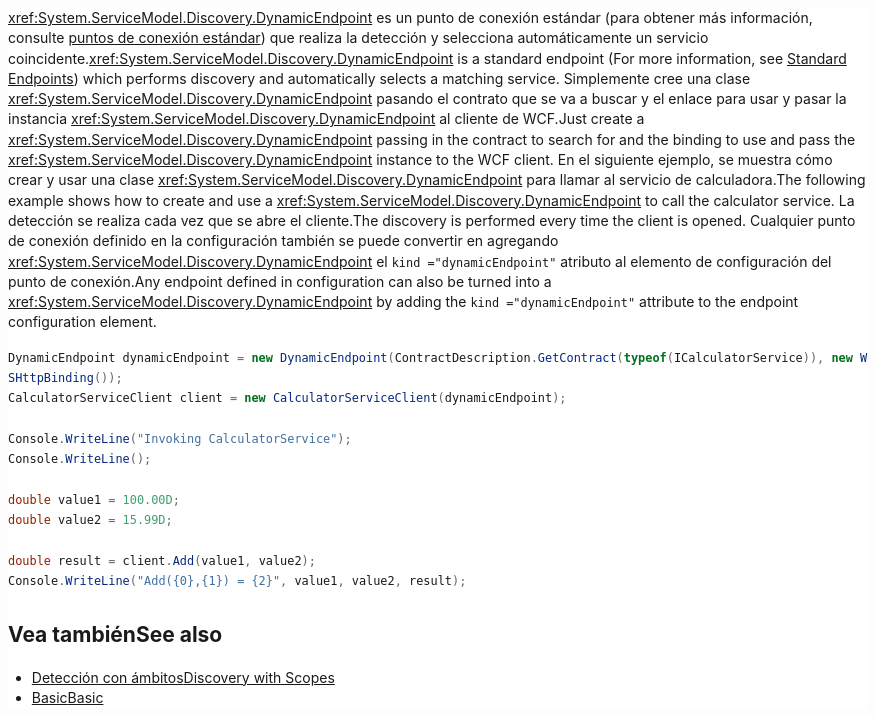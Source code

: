  <span data-ttu-id="382c6-132"><xref:System.ServiceModel.Discovery.DynamicEndpoint> es un punto de conexión estándar (para obtener más información, consulte [puntos de conexión estándar](standard-endpoints.md)) que realiza la detección y selecciona automáticamente un servicio coincidente.</span><span class="sxs-lookup"><span data-stu-id="382c6-132"><xref:System.ServiceModel.Discovery.DynamicEndpoint> is a standard endpoint (For more information, see [Standard Endpoints](standard-endpoints.md)) which performs discovery and automatically selects a matching service.</span></span> <span data-ttu-id="382c6-133">Simplemente cree una clase <xref:System.ServiceModel.Discovery.DynamicEndpoint> pasando el contrato que se va a buscar y el enlace para usar y pasar la instancia <xref:System.ServiceModel.Discovery.DynamicEndpoint> al cliente de WCF.</span><span class="sxs-lookup"><span data-stu-id="382c6-133">Just create a <xref:System.ServiceModel.Discovery.DynamicEndpoint> passing in the contract to search for and the binding to use and pass the <xref:System.ServiceModel.Discovery.DynamicEndpoint> instance to the WCF client.</span></span> <span data-ttu-id="382c6-134">En el siguiente ejemplo, se muestra cómo crear y usar una clase <xref:System.ServiceModel.Discovery.DynamicEndpoint> para llamar al servicio de calculadora.</span><span class="sxs-lookup"><span data-stu-id="382c6-134">The following example shows how to create and use a <xref:System.ServiceModel.Discovery.DynamicEndpoint> to call the calculator service.</span></span> <span data-ttu-id="382c6-135">La detección se realiza cada vez que se abre el cliente.</span><span class="sxs-lookup"><span data-stu-id="382c6-135">The discovery is performed every time the client is opened.</span></span> <span data-ttu-id="382c6-136">Cualquier punto de conexión definido en la configuración también se puede convertir en agregando <xref:System.ServiceModel.Discovery.DynamicEndpoint> el `kind ="dynamicEndpoint"` atributo al elemento de configuración del punto de conexión.</span><span class="sxs-lookup"><span data-stu-id="382c6-136">Any endpoint defined in configuration can also be turned into a <xref:System.ServiceModel.Discovery.DynamicEndpoint> by adding the `kind ="dynamicEndpoint"` attribute to the endpoint configuration element.</span></span>  
  
```csharp  
DynamicEndpoint dynamicEndpoint = new DynamicEndpoint(ContractDescription.GetContract(typeof(ICalculatorService)), new WSHttpBinding());  
CalculatorServiceClient client = new CalculatorServiceClient(dynamicEndpoint);  
  
Console.WriteLine("Invoking CalculatorService");  
Console.WriteLine();  
  
double value1 = 100.00D;  
double value2 = 15.99D;  
  
double result = client.Add(value1, value2);  
Console.WriteLine("Add({0},{1}) = {2}", value1, value2, result);  
```  
  
## <a name="see-also"></a><span data-ttu-id="382c6-137">Vea también</span><span class="sxs-lookup"><span data-stu-id="382c6-137">See also</span></span>

- [<span data-ttu-id="382c6-138">Detección con ámbitos</span><span class="sxs-lookup"><span data-stu-id="382c6-138">Discovery with Scopes</span></span>](../samples/discovery-with-scopes-sample.md)
- [<span data-ttu-id="382c6-139">Basic</span><span class="sxs-lookup"><span data-stu-id="382c6-139">Basic</span></span>](../samples/basic-sample.md)

